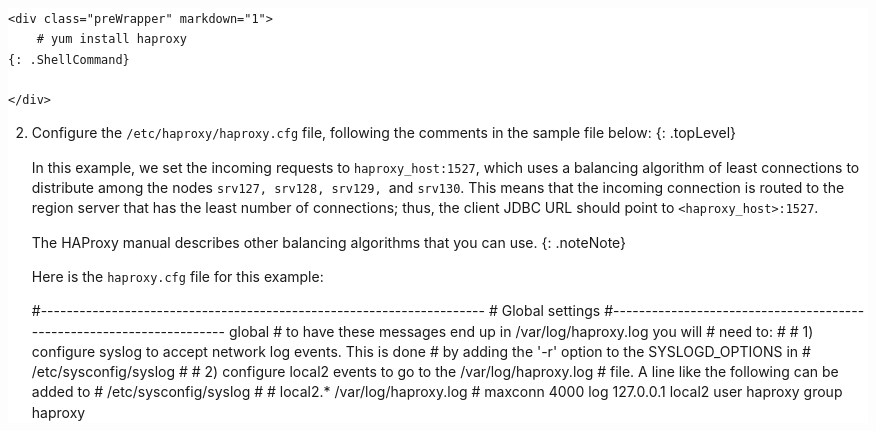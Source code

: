     <div class="preWrapper" markdown="1">
        # yum install haproxy
    {: .ShellCommand}
    
    </div>

2.  Configure the `/etc/haproxy/haproxy.cfg` file, following the
    comments in the sample file below:
    {: .topLevel}
    
    In this example, we set the incoming requests to
    `haproxy_host:1527`, which uses a balancing algorithm of least
    connections to distribute among the nodes `srv127, srv128, srv129,
    `and `srv130`. This means that the incoming connection is routed to
    the region server that has the least number of connections; thus,
    the client JDBC URL should point to `<haproxy_host>:1527`.
    
    The HAProxy manual describes other balancing algorithms that you can
    use.
    {: .noteNote}
    
    Here is the `haproxy.cfg` file for this example:
    
    <div class="preWrapperWide" markdown="1">
        #---------------------------------------------------------------------
        # Global settings
        #---------------------------------------------------------------------
        global
            # to have these messages end up in /var/log/haproxy.log you will
            # need to:
            #
            # 1) configure syslog to accept network log events.  This is done
            #    by adding the '-r' option to the SYSLOGD_OPTIONS in
            #    /etc/sysconfig/syslog
            #
            # 2) configure local2 events to go to the /var/log/haproxy.log
            #   file. A line like the following can be added to
            #   /etc/sysconfig/syslog
            #
            #    local2.*                       /var/log/haproxy.log
            #
            maxconn 4000
            log 127.0.0.1 local2
            user haproxy
            group haproxy
        